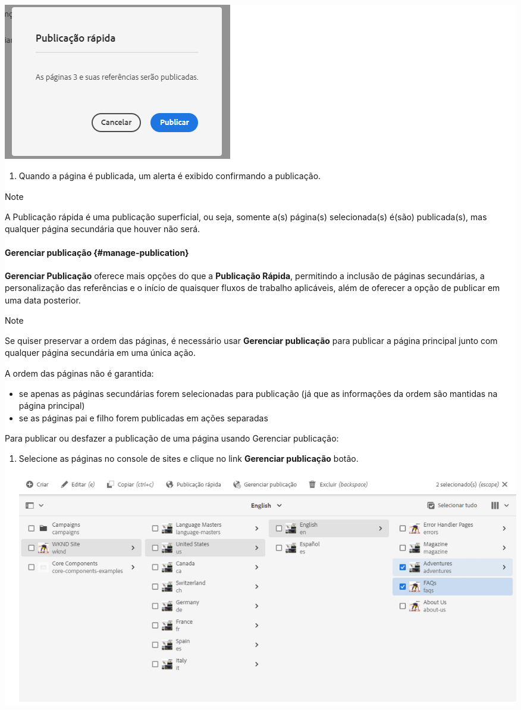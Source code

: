    ![Confirmação de publicação rápida](/help/sites-cloud/authoring/assets/publishing-quick-publish.png)

1. Quando a página é publicada, um alerta é exibido confirmando a publicação.

>[!NOTE]
>
>A Publicação rápida é uma publicação superficial, ou seja, somente a(s) página(s) selecionada(s) é(são) publicada(s), mas qualquer página secundária que houver não será.

#### Gerenciar publicação    {#manage-publication}

**Gerenciar Publicação** oferece mais opções do que a **Publicação Rápida**, permitindo a inclusão de páginas secundárias, a personalização das referências e o início de quaisquer fluxos de trabalho aplicáveis, além de oferecer a opção de publicar em uma data posterior.

>[!NOTE]
>
>Se quiser preservar a ordem das páginas, é necessário usar **Gerenciar publicação** para publicar a página principal junto com qualquer página secundária em uma única ação.
>
>A ordem das páginas não é garantida:
>* se apenas as páginas secundárias forem selecionadas para publicação (já que as informações da ordem são mantidas na página principal)
>* se as páginas pai e filho forem publicadas em ações separadas

Para publicar ou desfazer a publicação de uma página usando Gerenciar publicação:

1. Selecione as páginas no console de sites e clique no link **Gerenciar publicação** botão.

   ![Seleção de páginas para publicação](/help/sites-cloud/authoring/assets/publishing-select-pages.png)
